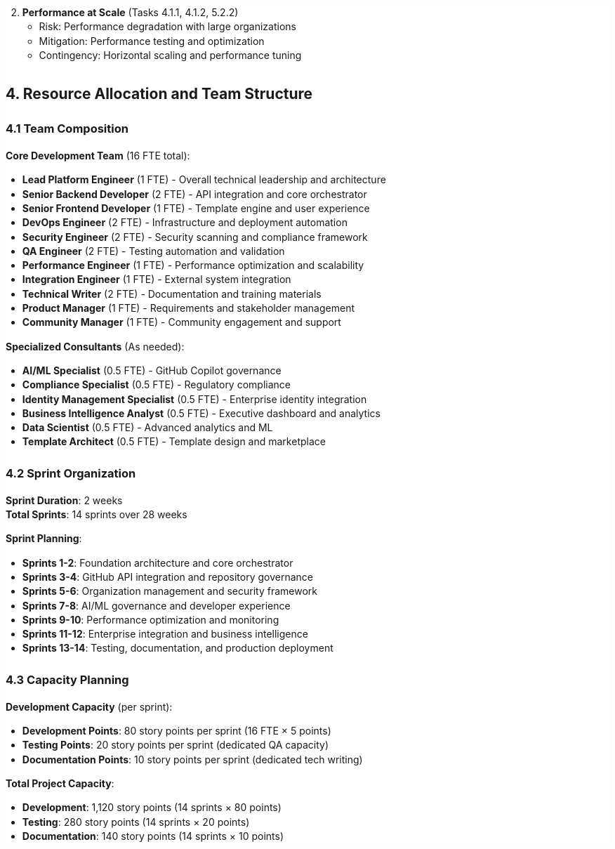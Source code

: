 2. **Performance at Scale** (Tasks 4.1.1, 4.1.2, 5.2.2)
   - Risk: Performance degradation with large organizations
   - Mitigation: Performance testing and optimization
   - Contingency: Horizontal scaling and performance tuning

## 4. Resource Allocation and Team Structure

### 4.1 Team Composition

**Core Development Team** (16 FTE total):
- **Lead Platform Engineer** (1 FTE) - Overall technical leadership and architecture
- **Senior Backend Developer** (2 FTE) - API integration and core orchestrator
- **Senior Frontend Developer** (1 FTE) - Template engine and user experience
- **DevOps Engineer** (2 FTE) - Infrastructure and deployment automation
- **Security Engineer** (2 FTE) - Security scanning and compliance framework
- **QA Engineer** (2 FTE) - Testing automation and validation
- **Performance Engineer** (1 FTE) - Performance optimization and scalability
- **Integration Engineer** (1 FTE) - External system integration
- **Technical Writer** (2 FTE) - Documentation and training materials
- **Product Manager** (1 FTE) - Requirements and stakeholder management
- **Community Manager** (1 FTE) - Community engagement and support

**Specialized Consultants** (As needed):
- **AI/ML Specialist** (0.5 FTE) - GitHub Copilot governance
- **Compliance Specialist** (0.5 FTE) - Regulatory compliance
- **Identity Management Specialist** (0.5 FTE) - Enterprise identity integration
- **Business Intelligence Analyst** (0.5 FTE) - Executive dashboard and analytics
- **Data Scientist** (0.5 FTE) - Advanced analytics and ML
- **Template Architect** (0.5 FTE) - Template design and marketplace

### 4.2 Sprint Organization

**Sprint Duration**: 2 weeks  
**Total Sprints**: 14 sprints over 28 weeks

**Sprint Planning**:
- **Sprints 1-2**: Foundation architecture and core orchestrator
- **Sprints 3-4**: GitHub API integration and repository governance
- **Sprints 5-6**: Organization management and security framework
- **Sprints 7-8**: AI/ML governance and developer experience
- **Sprints 9-10**: Performance optimization and monitoring
- **Sprints 11-12**: Enterprise integration and business intelligence
- **Sprints 13-14**: Testing, documentation, and production deployment

### 4.3 Capacity Planning

**Development Capacity** (per sprint):
- **Development Points**: 80 story points per sprint (16 FTE × 5 points)
- **Testing Points**: 20 story points per sprint (dedicated QA capacity)
- **Documentation Points**: 10 story points per sprint (dedicated tech writing)

**Total Project Capacity**:
- **Development**: 1,120 story points (14 sprints × 80 points)
- **Testing**: 280 story points (14 sprints × 20 points)
- **Documentation**: 140 story points (14 sprints × 10 points)

